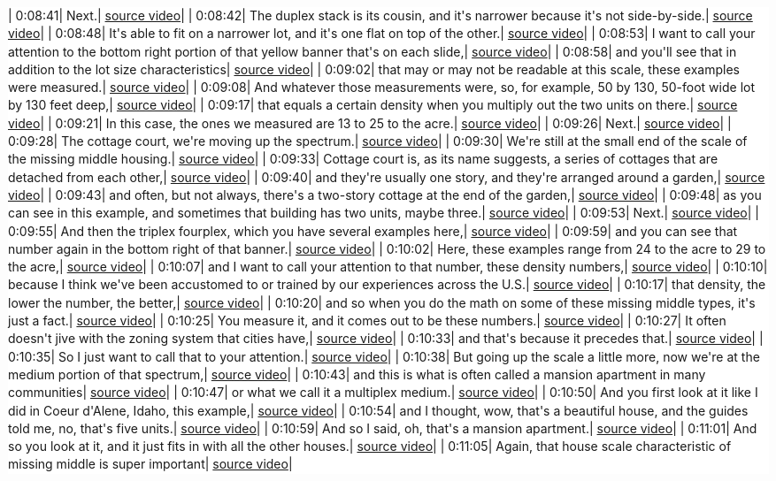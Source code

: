| 0:08:41| Next.| [source video](https://archive.org/details/city-council-ws-r-3877-230330?start=521.0)|
| 0:08:42| The duplex stack is its cousin, and it's narrower because it's not side-by-side.| [source video](https://archive.org/details/city-council-ws-r-3877-230330?start=522.0)|
| 0:08:48| It's able to fit on a narrower lot, and it's one flat on top of the other.| [source video](https://archive.org/details/city-council-ws-r-3877-230330?start=528.0)|
| 0:08:53| I want to call your attention to the bottom right portion of that yellow banner that's on each slide,| [source video](https://archive.org/details/city-council-ws-r-3877-230330?start=533.0)|
| 0:08:58| and you'll see that in addition to the lot size characteristics| [source video](https://archive.org/details/city-council-ws-r-3877-230330?start=538.0)|
| 0:09:02| that may or may not be readable at this scale, these examples were measured.| [source video](https://archive.org/details/city-council-ws-r-3877-230330?start=542.0)|
| 0:09:08| And whatever those measurements were, so, for example, 50 by 130, 50-foot wide lot by 130 feet deep,| [source video](https://archive.org/details/city-council-ws-r-3877-230330?start=548.0)|
| 0:09:17| that equals a certain density when you multiply out the two units on there.| [source video](https://archive.org/details/city-council-ws-r-3877-230330?start=557.0)|
| 0:09:21| In this case, the ones we measured are 13 to 25 to the acre.| [source video](https://archive.org/details/city-council-ws-r-3877-230330?start=561.0)|
| 0:09:26| Next.| [source video](https://archive.org/details/city-council-ws-r-3877-230330?start=566.0)|
| 0:09:28| The cottage court, we're moving up the spectrum.| [source video](https://archive.org/details/city-council-ws-r-3877-230330?start=568.0)|
| 0:09:30| We're still at the small end of the scale of the missing middle housing.| [source video](https://archive.org/details/city-council-ws-r-3877-230330?start=570.0)|
| 0:09:33| Cottage court is, as its name suggests, a series of cottages that are detached from each other,| [source video](https://archive.org/details/city-council-ws-r-3877-230330?start=573.0)|
| 0:09:40| and they're usually one story, and they're arranged around a garden,| [source video](https://archive.org/details/city-council-ws-r-3877-230330?start=580.0)|
| 0:09:43| and often, but not always, there's a two-story cottage at the end of the garden,| [source video](https://archive.org/details/city-council-ws-r-3877-230330?start=583.0)|
| 0:09:48| as you can see in this example, and sometimes that building has two units, maybe three.| [source video](https://archive.org/details/city-council-ws-r-3877-230330?start=588.0)|
| 0:09:53| Next.| [source video](https://archive.org/details/city-council-ws-r-3877-230330?start=593.0)|
| 0:09:55| And then the triplex fourplex, which you have several examples here,| [source video](https://archive.org/details/city-council-ws-r-3877-230330?start=595.0)|
| 0:09:59| and you can see that number again in the bottom right of that banner.| [source video](https://archive.org/details/city-council-ws-r-3877-230330?start=599.0)|
| 0:10:02| Here, these examples range from 24 to the acre to 29 to the acre,| [source video](https://archive.org/details/city-council-ws-r-3877-230330?start=602.0)|
| 0:10:07| and I want to call your attention to that number, these density numbers,| [source video](https://archive.org/details/city-council-ws-r-3877-230330?start=607.0)|
| 0:10:10| because I think we've been accustomed to or trained by our experiences across the U.S.| [source video](https://archive.org/details/city-council-ws-r-3877-230330?start=610.0)|
| 0:10:17| that density, the lower the number, the better,| [source video](https://archive.org/details/city-council-ws-r-3877-230330?start=617.0)|
| 0:10:20| and so when you do the math on some of these missing middle types, it's just a fact.| [source video](https://archive.org/details/city-council-ws-r-3877-230330?start=620.0)|
| 0:10:25| You measure it, and it comes out to be these numbers.| [source video](https://archive.org/details/city-council-ws-r-3877-230330?start=625.0)|
| 0:10:27| It often doesn't jive with the zoning system that cities have,| [source video](https://archive.org/details/city-council-ws-r-3877-230330?start=627.0)|
| 0:10:33| and that's because it precedes that.| [source video](https://archive.org/details/city-council-ws-r-3877-230330?start=633.0)|
| 0:10:35| So I just want to call that to your attention.| [source video](https://archive.org/details/city-council-ws-r-3877-230330?start=635.0)|
| 0:10:38| But going up the scale a little more, now we're at the medium portion of that spectrum,| [source video](https://archive.org/details/city-council-ws-r-3877-230330?start=638.0)|
| 0:10:43| and this is what is often called a mansion apartment in many communities| [source video](https://archive.org/details/city-council-ws-r-3877-230330?start=643.0)|
| 0:10:47| or what we call it a multiplex medium.| [source video](https://archive.org/details/city-council-ws-r-3877-230330?start=647.0)|
| 0:10:50| And you first look at it like I did in Coeur d'Alene, Idaho, this example,| [source video](https://archive.org/details/city-council-ws-r-3877-230330?start=650.0)|
| 0:10:54| and I thought, wow, that's a beautiful house, and the guides told me, no, that's five units.| [source video](https://archive.org/details/city-council-ws-r-3877-230330?start=654.0)|
| 0:10:59| And so I said, oh, that's a mansion apartment.| [source video](https://archive.org/details/city-council-ws-r-3877-230330?start=659.0)|
| 0:11:01| And so you look at it, and it just fits in with all the other houses.| [source video](https://archive.org/details/city-council-ws-r-3877-230330?start=661.0)|
| 0:11:05| Again, that house scale characteristic of missing middle is super important| [source video](https://archive.org/details/city-council-ws-r-3877-230330?start=665.0)|